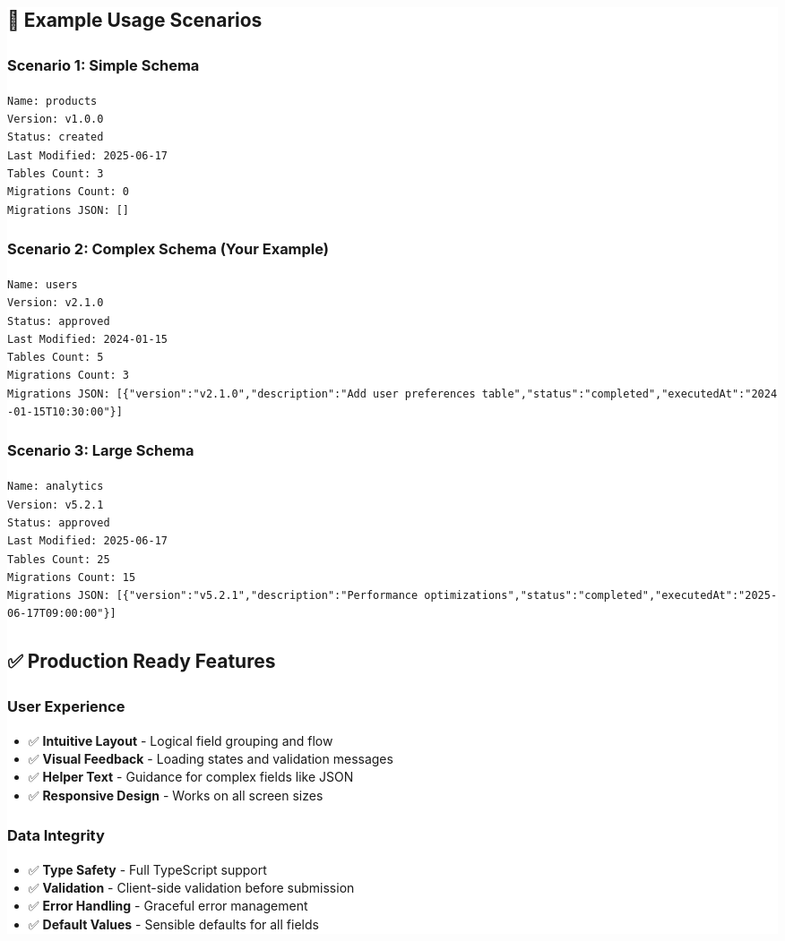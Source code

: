 ## 🎯 **Example Usage Scenarios**

### **Scenario 1: Simple Schema**
```
Name: products
Version: v1.0.0
Status: created
Last Modified: 2025-06-17
Tables Count: 3
Migrations Count: 0
Migrations JSON: []
```

### **Scenario 2: Complex Schema (Your Example)**
```
Name: users
Version: v2.1.0
Status: approved
Last Modified: 2024-01-15
Tables Count: 5
Migrations Count: 3
Migrations JSON: [{"version":"v2.1.0","description":"Add user preferences table","status":"completed","executedAt":"2024-01-15T10:30:00"}]
```

### **Scenario 3: Large Schema**
```
Name: analytics
Version: v5.2.1
Status: approved
Last Modified: 2025-06-17
Tables Count: 25
Migrations Count: 15
Migrations JSON: [{"version":"v5.2.1","description":"Performance optimizations","status":"completed","executedAt":"2025-06-17T09:00:00"}]
```

## ✅ **Production Ready Features**

### **User Experience**
- ✅ **Intuitive Layout** - Logical field grouping and flow
- ✅ **Visual Feedback** - Loading states and validation messages
- ✅ **Helper Text** - Guidance for complex fields like JSON
- ✅ **Responsive Design** - Works on all screen sizes

### **Data Integrity**
- ✅ **Type Safety** - Full TypeScript support
- ✅ **Validation** - Client-side validation before submission
- ✅ **Error Handling** - Graceful error management
- ✅ **Default Values** - Sensible defaults for all fields
